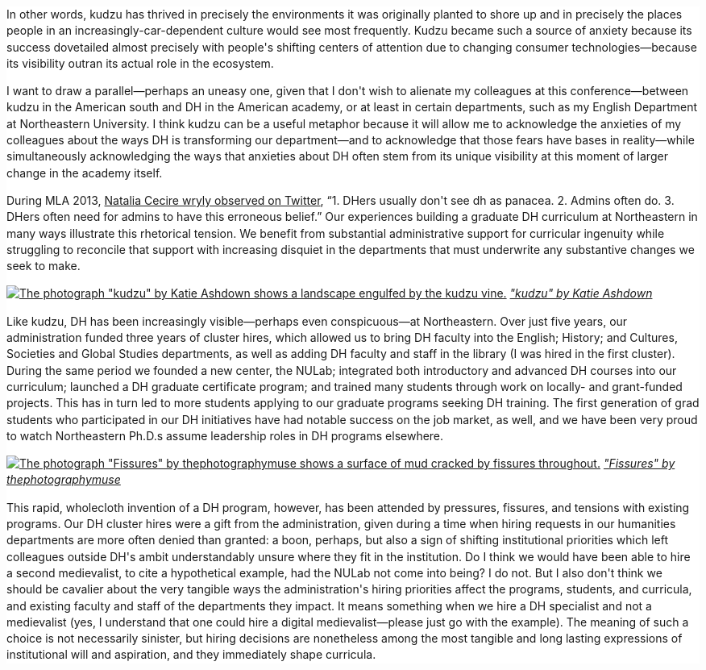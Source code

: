 In other words, kudzu has thrived in precisely the environments it was originally planted to shore up and in precisely the places people in an increasingly-car-dependent culture would see most frequently. Kudzu became such a source of anxiety because its success dovetailed almost precisely with people's shifting centers of attention due to changing consumer technologies—because its visibility outran its actual role in the ecosystem.

I want to draw a parallel—perhaps an uneasy one, given that I don't wish to alienate my colleagues at this conference—between kudzu in the American south and DH in the American academy, or at least in certain departments, such as my English Department at Northeastern University. I think kudzu can be a useful metaphor because it will allow me to acknowledge the anxieties of my colleagues about the ways DH is transforming our department—and to acknowledge that those fears have bases in reality—while simultaneously acknowledging the ways that anxieties about DH often stem from its unique visibility at this moment of larger change in the academy itself.

During MLA 2013, [Natalia Cecire wryly observed on Twitter](https://twitter.com/ncecire/status/287283006287273985), “1. DHers usually don't see dh as panacea. 2. Admins often do. 3. DHers often need for admins to have this erroneous belief.” Our experiences building a graduate DH curriculum at Northeastern in many ways illustrate this rhetorical tension. We benefit from substantial administrative support for curricular ingenuity while struggling to reconcile that support with increasing disquiet in the departments that must underwrite any substantive changes we seek to make.

[![The photograph "kudzu" by Katie Ashdown shows a landscape engulfed by the kudzu vine.](https://c2.staticflickr.com/2/1393/1189715136_31bc46ad06_z.jpg "kudzu by Katie Ashdown")](https://www.flickr.com/photos/kittenwants/1189715136/)
[*"kudzu" by Katie Ashdown*](https://www.flickr.com/photos/kittenwants/1189715136/)

Like kudzu, DH has been increasingly visible—perhaps even conspicuous—at Northeastern. Over just five years, our administration funded three years of cluster hires, which allowed us to bring DH faculty into the English; History; and Cultures, Societies and Global Studies departments, as well as adding DH faculty and staff in the library (I was hired in the first cluster). During the same period we founded a new center, the NULab; integrated both introductory and advanced DH courses into our curriculum; launched a DH graduate certificate program; and trained many students through work on locally- and grant-funded projects. This has in turn led to more students applying to our graduate programs seeking DH training. The first generation of grad students who participated in our DH initiatives have had notable success on the job market, as well, and we have been very proud to watch Northeastern Ph.D.s assume leadership roles in DH programs elsewhere.

[![The photograph "Fissures" by thephotographymuse shows a surface of mud cracked by fissures throughout.](https://c1.staticflickr.com/3/2066/2535052057_7e23b423a8_z.jpg?zz=1 "Fissures by thephotographymuse")](https://flic.kr/p/4S1NE6)
[*"Fissures" by thephotographymuse*](https://flic.kr/p/4S1NE6)

This rapid, wholecloth invention of a DH program, however, has been attended by pressures, fissures, and tensions with existing programs. Our DH cluster hires were a gift from the administration, given during a time when hiring requests in our humanities departments are more often denied than granted: a boon, perhaps, but also a sign of shifting institutional priorities which left colleagues outside DH's ambit understandably unsure where they fit in the institution. Do I think we would have been able to hire a second medievalist, to cite a hypothetical example, had the NULab not come into being? I do not. But I also don't think we should be cavalier about the very tangible ways the administration's hiring priorities affect the programs, students, and curricula, and existing faculty and staff of the departments they impact. It means something when we hire a DH specialist and not a medievalist (yes, I understand that one could hire a digital medievalist—please just go with the example). The meaning of such a choice is not necessarily sinister, but hiring decisions are nonetheless among the most tangible and long lasting expressions of institutional will and aspiration, and they immediately shape curricula.
